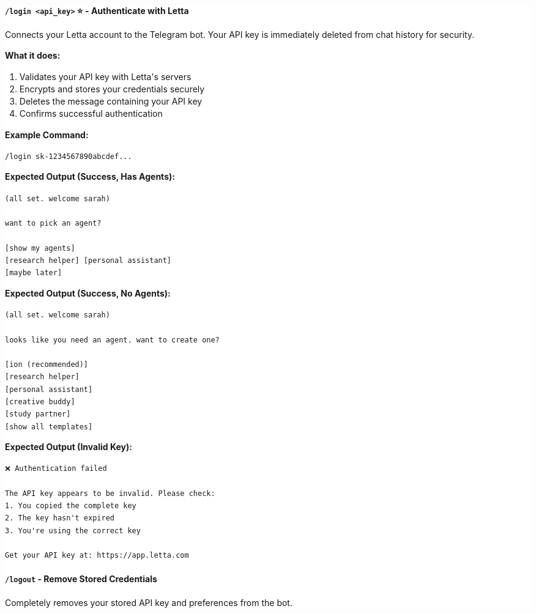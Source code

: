#### `/login <api_key>` ⭐ - Authenticate with Letta
Connects your Letta account to the Telegram bot. Your API key is immediately deleted from chat history for security.

**What it does:**
1. Validates your API key with Letta's servers
2. Encrypts and stores your credentials securely
3. Deletes the message containing your API key
4. Confirms successful authentication

**Example Command:**
```
/login sk-1234567890abcdef...
```

**Expected Output (Success, Has Agents):**
```
(all set. welcome sarah)

want to pick an agent?

[show my agents]
[research helper] [personal assistant]
[maybe later]
```

**Expected Output (Success, No Agents):**
```
(all set. welcome sarah)

looks like you need an agent. want to create one?

[ion (recommended)]
[research helper]
[personal assistant]
[creative buddy]
[study partner]
[show all templates]
```

**Expected Output (Invalid Key):**
```
❌ Authentication failed

The API key appears to be invalid. Please check:
1. You copied the complete key
2. The key hasn't expired
3. You're using the correct key

Get your API key at: https://app.letta.com
```

#### `/logout` - Remove Stored Credentials
Completely removes your stored API key and preferences from the bot.
